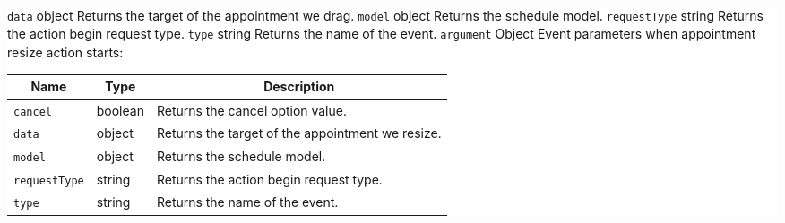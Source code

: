 <td class="name"><code>data</code></td>
<td class="type"><span class="param-type">object</span></td>
<td class="description last">Returns the target of the appointment we drag.</td>
</tr>
<tr>
<td class="name"><code>model</code></td>
<td class="type"><span class="param-type">object</span></td>
<td class="description last">Returns the schedule model.</td>
</tr>
<tr>
<td class="name"><code>requestType</code></td>
<td class="type"><span class="param-type">string</span></td>
<td class="description last">Returns the action begin request type.</td>
</tr>
<tr>
<td class="name"><code>type</code></td>
<td class="type"><span class="param-type">string</span></td>
<td class="description last">Returns the name of the event.</td>
</tr>
</tbody>
</table>
</td>
</tr>
<tr>
<td class="name"><code>argument</code></td>
<td class="type"><span class="param-type">Object</span></td>
<td class="description last">Event parameters when appointment resize action starts:
<table class="params">
<thead>
<tr>
<th>Name</th>
<th>Type</th>
<th class="last">Description</th>
</tr>
</thead>
<tbody>
<tr>
<td class="name"><code>cancel</code></td>
<td class="type"><span class="param-type">boolean</span></td>
<td class="description last">Returns the cancel option value.</td>
</tr>
<tr>
<td class="name"><code>data</code></td>
<td class="type"><span class="param-type">object</span></td>
<td class="description last">Returns the target of the appointment we resize.</td>
</tr>
<tr>
<td class="name"><code>model</code></td>
<td class="type"><span class="param-type">object</span></td>
<td class="description last">Returns the schedule model.</td>
</tr>
<tr>
<td class="name"><code>requestType</code></td>
<td class="type"><span class="param-type">string</span></td>
<td class="description last">Returns the action begin request type.</td>
</tr>
<tr>
<td class="name"><code>type</code></td>
<td class="type"><span class="param-type">string</span></td>
<td class="description last">Returns the name of the event.</td>
</tr>
</tbody>
</table>
</td>